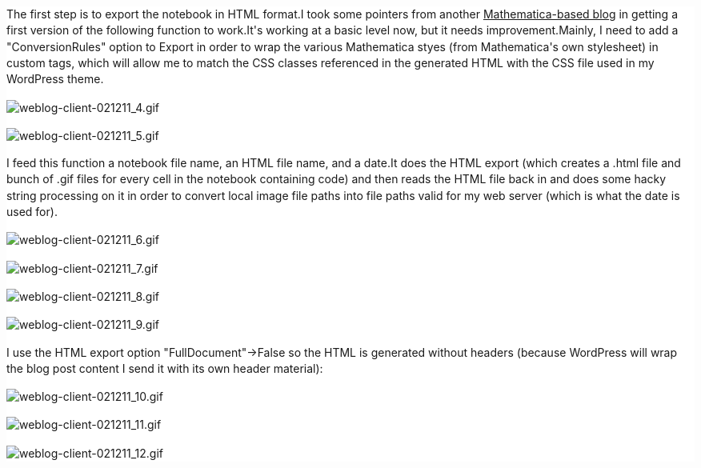  The first step is to export the notebook in HTML format.I took some pointers from another <a href="http://facstaff.unca.edu/mcmcclur/blog/08.04.09.BloggingMathematica.html">Mathematica-based blog</a> in getting a first version of the following function to work.It's working at a basic level now, but it needs improvement.Mainly, I need to add a "ConversionRules" option to Export in order to wrap the various Mathematica styes (from Mathematica's own stylesheet) in custom tags, which will allow me to match the CSS classes referenced in the generated HTML with the CSS file used in my WordPress theme.

<p class="Input">
 <img src="../../../images/weblog-client-images/weblog-client-021211_4.gif" alt="weblog-client-021211_4.gif" width="386" height="31" style="vertical-align:middle" />
</p>

<p class="Input">
 <img src="../../../images/weblog-client-images/weblog-client-021211_5.gif" alt="weblog-client-021211_5.gif" width="510" height="507" style="vertical-align:middle" />
</p>

I feed this function a notebook file name, an HTML file name, and a date.It does the HTML export (which creates a .html file and bunch of .gif files for every cell in the notebook containing code) and then reads the HTML file back in and does some hacky string processing on it in order to convert local image file paths into file paths valid for my web server (which is what the date is used for).

<p class="Input">
 <img src="../../../images/weblog-client-images/weblog-client-021211_6.gif" alt="weblog-client-021211_6.gif" width="500" height="13" style="vertical-align:middle" />
</p>

<p class="Input">
 <img src="../../../images/weblog-client-images/weblog-client-021211_7.gif" alt="weblog-client-021211_7.gif" width="357" height="13" style="vertical-align:middle" />
</p>

<p class="Input">
 <img src="../../../images/weblog-client-images/weblog-client-021211_8.gif" alt="weblog-client-021211_8.gif" width="507" height="31" style="vertical-align:middle" />
</p>

<p class="Input">
 <img src="../../../images/weblog-client-images/weblog-client-021211_9.gif" alt="weblog-client-021211_9.gif" width="317" height="13" style="vertical-align:middle" />
</p>

I use the HTML export option "FullDocument"&rarr;False so the HTML is generated without headers (because WordPress will wrap the blog post content I send it with its own header material):

<p class="Input">
 <img src="../../../images/weblog-client-images/weblog-client-021211_10.gif" alt="weblog-client-021211_10.gif" width="364" height="65" style="vertical-align:middle" />
</p>

<p class="Input">
 <img src="../../../images/weblog-client-images/weblog-client-021211_11.gif" alt="weblog-client-021211_11.gif" width="437" height="48" style="vertical-align:middle" />
</p>

<p class="Output">
 <img src="../../../images/weblog-client-images/weblog-client-021211_12.gif" alt="weblog-client-021211_12.gif" width="488" height="299" style="vertical-align:middle" />
</p>
